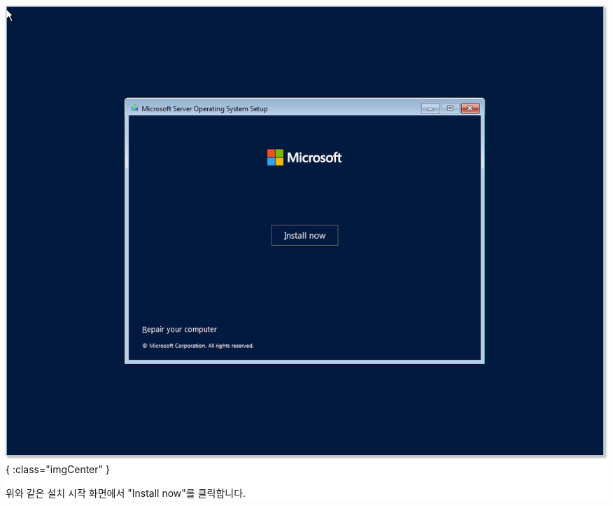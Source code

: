 ![windows-14-vm-install-step2](../../assets/images/windows-14-vm-install-step2.png){ :class="imgCenter" }

위와 같은 설치 시작 화면에서 "Install now"를 클릭합니다. 
